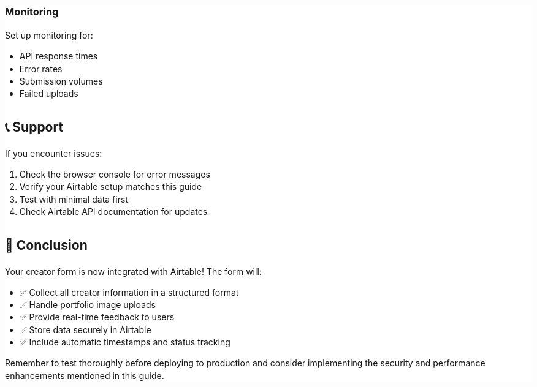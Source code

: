 ### Monitoring

Set up monitoring for:
- API response times
- Error rates
- Submission volumes
- Failed uploads

## 📞 Support

If you encounter issues:

1. Check the browser console for error messages
2. Verify your Airtable setup matches this guide
3. Test with minimal data first
4. Check Airtable API documentation for updates

## 🎉 Conclusion

Your creator form is now integrated with Airtable! The form will:
- ✅ Collect all creator information in a structured format
- ✅ Handle portfolio image uploads
- ✅ Provide real-time feedback to users
- ✅ Store data securely in Airtable
- ✅ Include automatic timestamps and status tracking

Remember to test thoroughly before deploying to production and consider implementing the security and performance enhancements mentioned in this guide.